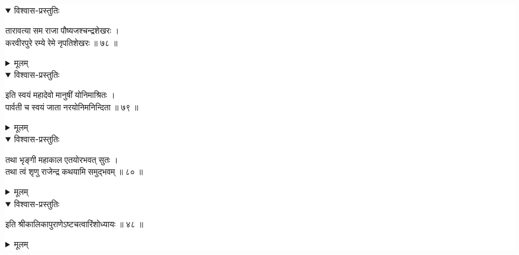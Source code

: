 <details open><summary>विश्वास-प्रस्तुतिः</summary>

तारावत्या सम राजा पौष्यजश्चन्द्रशेखरः ।  
करवीरपुरे रम्ये रेमे नृपतिशेखरः ॥ ७८ ॥
</details>

<details><summary>मूलम्</summary></details>  
  

<details open><summary>विश्वास-प्रस्तुतिः</summary>

इति स्वयं महादेवो मानुषीं योनिमाश्रितः ।  
पार्वती च स्वयं जाता नरयोनिमनिन्दिता ॥ ७९ ॥
</details>

<details><summary>मूलम्</summary></details>  
  

<details open><summary>विश्वास-प्रस्तुतिः</summary>

तथा भृङ्गी महाकाल एतयोरभवत् सुतः ।  
तथा त्वं शृणु राजेन्द्र कथयामि समुद्भवम् ॥ ८० ॥
</details>

<details><summary>मूलम्</summary></details>  
  

<details open><summary>विश्वास-प्रस्तुतिः</summary>

इति श्रीकालिकापुराणेऽष्टचत्वारिंशोध्यायः ॥ ४८ ॥
</details>

<details><summary>मूलम्</summary></details>  
